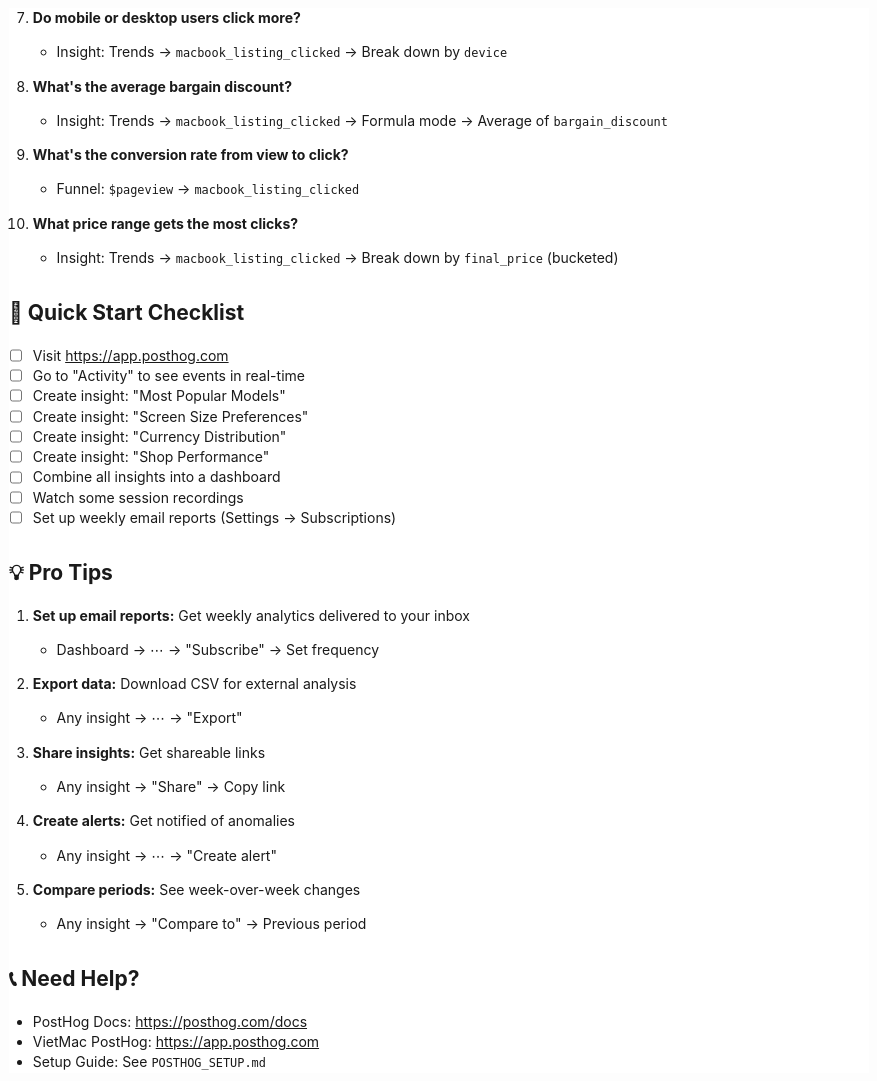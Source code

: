 7. **Do mobile or desktop users click more?**
   - Insight: Trends → `macbook_listing_clicked` → Break down by `device`

8. **What's the average bargain discount?**
   - Insight: Trends → `macbook_listing_clicked` → Formula mode → Average of `bargain_discount`

9. **What's the conversion rate from view to click?**
   - Funnel: `$pageview` → `macbook_listing_clicked`

10. **What price range gets the most clicks?**
    - Insight: Trends → `macbook_listing_clicked` → Break down by `final_price` (bucketed)

## 🚀 Quick Start Checklist

- [ ] Visit https://app.posthog.com
- [ ] Go to "Activity" to see events in real-time
- [ ] Create insight: "Most Popular Models"
- [ ] Create insight: "Screen Size Preferences"
- [ ] Create insight: "Currency Distribution"
- [ ] Create insight: "Shop Performance"
- [ ] Combine all insights into a dashboard
- [ ] Watch some session recordings
- [ ] Set up weekly email reports (Settings → Subscriptions)

## 💡 Pro Tips

1. **Set up email reports:** Get weekly analytics delivered to your inbox
   - Dashboard → ⋯ → "Subscribe" → Set frequency

2. **Export data:** Download CSV for external analysis
   - Any insight → ⋯ → "Export"

3. **Share insights:** Get shareable links
   - Any insight → "Share" → Copy link

4. **Create alerts:** Get notified of anomalies
   - Any insight → ⋯ → "Create alert"

5. **Compare periods:** See week-over-week changes
   - Any insight → "Compare to" → Previous period

## 📞 Need Help?

- PostHog Docs: https://posthog.com/docs
- VietMac PostHog: https://app.posthog.com
- Setup Guide: See `POSTHOG_SETUP.md`
